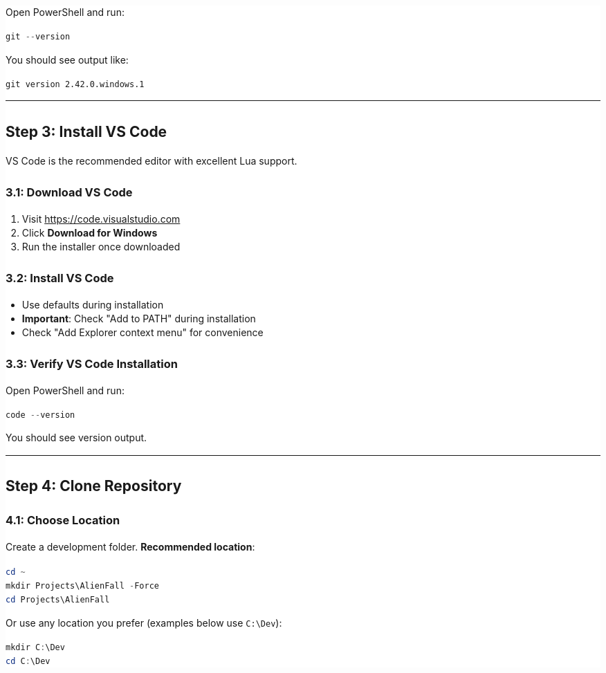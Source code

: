 Open PowerShell and run:

```powershell
git --version
```

You should see output like:
```
git version 2.42.0.windows.1
```

---

## Step 3: Install VS Code

VS Code is the recommended editor with excellent Lua support.

### 3.1: Download VS Code

1. Visit https://code.visualstudio.com
2. Click **Download for Windows**
3. Run the installer once downloaded

### 3.2: Install VS Code

- Use defaults during installation
- **Important**: Check "Add to PATH" during installation
- Check "Add Explorer context menu" for convenience

### 3.3: Verify VS Code Installation

Open PowerShell and run:

```powershell
code --version
```

You should see version output.

---

## Step 4: Clone Repository

### 4.1: Choose Location

Create a development folder. **Recommended location**:

```powershell
cd ~
mkdir Projects\AlienFall -Force
cd Projects\AlienFall
```

Or use any location you prefer (examples below use `C:\Dev`):

```powershell
mkdir C:\Dev
cd C:\Dev
```
